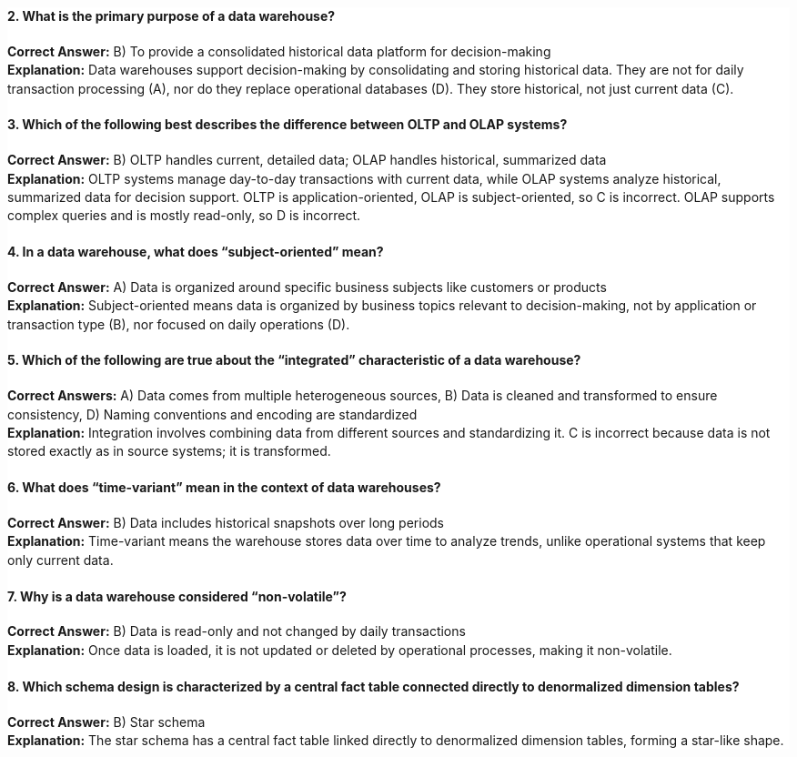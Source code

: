 
#### 2. What is the primary purpose of a data warehouse?  
**Correct Answer:** B) To provide a consolidated historical data platform for decision-making  
**Explanation:** Data warehouses support decision-making by consolidating and storing historical data. They are not for daily transaction processing (A), nor do they replace operational databases (D). They store historical, not just current data (C).



#### 3. Which of the following best describes the difference between OLTP and OLAP systems?  
**Correct Answer:** B) OLTP handles current, detailed data; OLAP handles historical, summarized data  
**Explanation:** OLTP systems manage day-to-day transactions with current data, while OLAP systems analyze historical, summarized data for decision support. OLTP is application-oriented, OLAP is subject-oriented, so C is incorrect. OLAP supports complex queries and is mostly read-only, so D is incorrect.



#### 4. In a data warehouse, what does “subject-oriented” mean?  
**Correct Answer:** A) Data is organized around specific business subjects like customers or products  
**Explanation:** Subject-oriented means data is organized by business topics relevant to decision-making, not by application or transaction type (B), nor focused on daily operations (D).



#### 5. Which of the following are true about the “integrated” characteristic of a data warehouse?  
**Correct Answers:** A) Data comes from multiple heterogeneous sources, B) Data is cleaned and transformed to ensure consistency, D) Naming conventions and encoding are standardized  
**Explanation:** Integration involves combining data from different sources and standardizing it. C is incorrect because data is not stored exactly as in source systems; it is transformed.



#### 6. What does “time-variant” mean in the context of data warehouses?  
**Correct Answer:** B) Data includes historical snapshots over long periods  
**Explanation:** Time-variant means the warehouse stores data over time to analyze trends, unlike operational systems that keep only current data.



#### 7. Why is a data warehouse considered “non-volatile”?  
**Correct Answer:** B) Data is read-only and not changed by daily transactions  
**Explanation:** Once data is loaded, it is not updated or deleted by operational processes, making it non-volatile.



#### 8. Which schema design is characterized by a central fact table connected directly to denormalized dimension tables?  
**Correct Answer:** B) Star schema  
**Explanation:** The star schema has a central fact table linked directly to denormalized dimension tables, forming a star-like shape.
